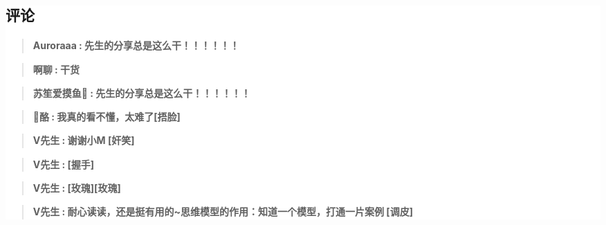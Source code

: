 </div>

## 评论

<div align="left">
<div>

<blockquote >
<span> <strong>Auroraaa : 先生的分享总是这么干！！！！！！ </strong></span>
</blockquote>

<blockquote >
<span> <strong>啊聊 : 干货 </strong></span>
</blockquote>

<blockquote >
<span> <strong>苏笙爱摸鱼🐶 : 先生的分享总是这么干！！！！！！ </strong></span>
</blockquote>

<blockquote >
<span> <strong>🍍酪 : 我真的看不懂，太难了[捂脸] </strong></span>
</blockquote>

<blockquote >
<span> <strong>V先生 : 谢谢小M [奸笑] </strong></span>
</blockquote>

<blockquote >
<span> <strong>V先生 : [握手] </strong></span>
</blockquote>

<blockquote >
<span> <strong>V先生 : [玫瑰][玫瑰] </strong></span>
</blockquote>

<blockquote >
<span> <strong>V先生 : 耐心读读，还是挺有用的~思维模型的作用：知道一个模型，打通一片案例 [调皮] </strong></span>
</blockquote>

</div>
</div>